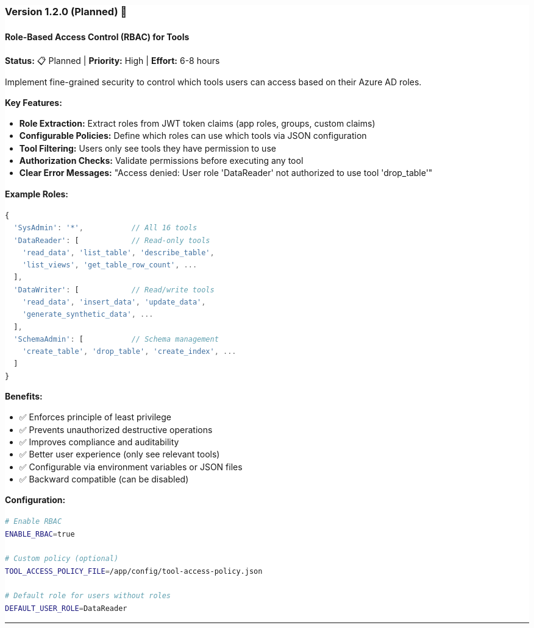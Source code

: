 ### Version 1.2.0 (Planned) 🎯

#### **Role-Based Access Control (RBAC) for Tools**
**Status:** 📋 Planned | **Priority:** High | **Effort:** 6-8 hours

Implement fine-grained security to control which tools users can access based on their Azure AD roles.

**Key Features:**
- **Role Extraction:** Extract roles from JWT token claims (app roles, groups, custom claims)
- **Configurable Policies:** Define which roles can use which tools via JSON configuration
- **Tool Filtering:** Users only see tools they have permission to use
- **Authorization Checks:** Validate permissions before executing any tool
- **Clear Error Messages:** "Access denied: User role 'DataReader' not authorized to use tool 'drop_table'"

**Example Roles:**
```typescript
{
  'SysAdmin': '*',           // All 16 tools
  'DataReader': [            // Read-only tools
    'read_data', 'list_table', 'describe_table', 
    'list_views', 'get_table_row_count', ...
  ],
  'DataWriter': [            // Read/write tools
    'read_data', 'insert_data', 'update_data',
    'generate_synthetic_data', ...
  ],
  'SchemaAdmin': [           // Schema management
    'create_table', 'drop_table', 'create_index', ...
  ]
}
```

**Benefits:**
- ✅ Enforces principle of least privilege
- ✅ Prevents unauthorized destructive operations
- ✅ Improves compliance and auditability
- ✅ Better user experience (only see relevant tools)
- ✅ Configurable via environment variables or JSON files
- ✅ Backward compatible (can be disabled)

**Configuration:**
```bash
# Enable RBAC
ENABLE_RBAC=true

# Custom policy (optional)
TOOL_ACCESS_POLICY_FILE=/app/config/tool-access-policy.json

# Default role for users without roles
DEFAULT_USER_ROLE=DataReader
```

---